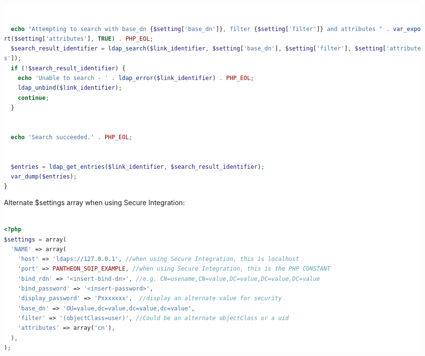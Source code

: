 ```php


  echo "Attempting to search with base_dn {$setting['base_dn']}, filter {$setting['filter']} and attributes " . var_export($setting['attributes'], TRUE) . PHP_EOL;
  $search_result_identifier = ldap_search($link_identifier, $setting['base_dn'], $setting['filter'], $setting['attributes']);
  if (!$search_result_identifier) {
    echo 'Unable to search - ' . ldap_error($link_identifier) . PHP_EOL;
    ldap_unbind($link_identifier);
    continue;
  }


  echo 'Search succeeded.' . PHP_EOL;


  $entries = ldap_get_entries($link_identifier, $search_result_identifier);
  var_dump($entries);
}
```

Alternate $settings array when using Secure Integration:

```php

<?php
$settings = array(
  'NAME' => array(
    'host' => 'ldaps://127.0.0.1', //when using Secure Integration, this is localhost
    'port' => PANTHEON_SOIP_EXAMPLE, //when using Secure Integration, this is the PHP CONSTANT
    'bind_rdn' => '<insert-bind-dn>', //e.g. CN=usename,CN=value,DC=value,DC=value,DC=value
    'bind_password' => '<insert-password>',
    'display_password' => 'Pxxxxxxx',  //display an alternate value for security
    'base_dn' => 'OU=value,dc=value,dc=value,dc=value',
    'filter' => '(objectClass=user)', //Could be an alternate objectClass or a uid
    'attributes' => array('cn'),
  ),
);
```
